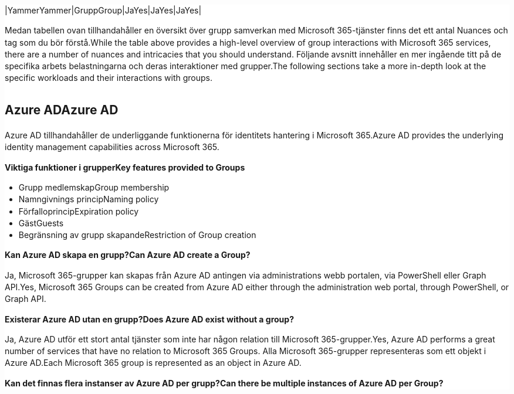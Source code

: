 |<span data-ttu-id="bfa6d-250">Yammer</span><span class="sxs-lookup"><span data-stu-id="bfa6d-250">Yammer</span></span>|<span data-ttu-id="bfa6d-251">Grupp</span><span class="sxs-lookup"><span data-stu-id="bfa6d-251">Group</span></span>|<span data-ttu-id="bfa6d-252">Ja</span><span class="sxs-lookup"><span data-stu-id="bfa6d-252">Yes</span></span>|<span data-ttu-id="bfa6d-253">Ja</span><span class="sxs-lookup"><span data-stu-id="bfa6d-253">Yes</span></span>|<span data-ttu-id="bfa6d-254">Ja</span><span class="sxs-lookup"><span data-stu-id="bfa6d-254">Yes</span></span>|

<span data-ttu-id="bfa6d-255">Medan tabellen ovan tillhandahåller en översikt över grupp samverkan med Microsoft 365-tjänster finns det ett antal Nuances och tag som du bör förstå.</span><span class="sxs-lookup"><span data-stu-id="bfa6d-255">While the table above provides a high-level overview of group interactions with Microsoft 365 services, there are a number of nuances and intricacies that you should understand.</span></span> <span data-ttu-id="bfa6d-256">Följande avsnitt innehåller en mer ingående titt på de specifika arbets belastningarna och deras interaktioner med grupper.</span><span class="sxs-lookup"><span data-stu-id="bfa6d-256">The following sections take a more in-depth look at the specific workloads and their interactions with groups.</span></span>

## <a name="azure-ad"></a><span data-ttu-id="bfa6d-257">Azure AD</span><span class="sxs-lookup"><span data-stu-id="bfa6d-257">Azure AD</span></span>

<span data-ttu-id="bfa6d-258">Azure AD tillhandahåller de underliggande funktionerna för identitets hantering i Microsoft 365.</span><span class="sxs-lookup"><span data-stu-id="bfa6d-258">Azure AD provides the underlying identity management capabilities across Microsoft 365.</span></span>

<span data-ttu-id="bfa6d-259">**Viktiga funktioner i grupper**</span><span class="sxs-lookup"><span data-stu-id="bfa6d-259">**Key features provided to Groups**</span></span>

- <span data-ttu-id="bfa6d-260">Grupp medlemskap</span><span class="sxs-lookup"><span data-stu-id="bfa6d-260">Group membership</span></span>
- <span data-ttu-id="bfa6d-261">Namngivnings princip</span><span class="sxs-lookup"><span data-stu-id="bfa6d-261">Naming policy</span></span>
- <span data-ttu-id="bfa6d-262">Förfalloprincip</span><span class="sxs-lookup"><span data-stu-id="bfa6d-262">Expiration policy</span></span>
- <span data-ttu-id="bfa6d-263">Gäst</span><span class="sxs-lookup"><span data-stu-id="bfa6d-263">Guests</span></span>
- <span data-ttu-id="bfa6d-264">Begränsning av grupp skapande</span><span class="sxs-lookup"><span data-stu-id="bfa6d-264">Restriction of Group creation</span></span>

<span data-ttu-id="bfa6d-265">**Kan Azure AD skapa en grupp?**</span><span class="sxs-lookup"><span data-stu-id="bfa6d-265">**Can Azure AD create a Group?**</span></span>

<span data-ttu-id="bfa6d-266">Ja, Microsoft 365-grupper kan skapas från Azure AD antingen via administrations webb portalen, via PowerShell eller Graph API.</span><span class="sxs-lookup"><span data-stu-id="bfa6d-266">Yes, Microsoft 365 Groups can be created from Azure AD either through the administration web portal, through PowerShell, or Graph API.</span></span>

<span data-ttu-id="bfa6d-267">**Existerar Azure AD utan en grupp?**</span><span class="sxs-lookup"><span data-stu-id="bfa6d-267">**Does Azure AD exist without a group?**</span></span>

<span data-ttu-id="bfa6d-268">Ja, Azure AD utför ett stort antal tjänster som inte har någon relation till Microsoft 365-grupper.</span><span class="sxs-lookup"><span data-stu-id="bfa6d-268">Yes, Azure AD performs a great number of services that have no relation to Microsoft 365 Groups.</span></span> <span data-ttu-id="bfa6d-269">Alla Microsoft 365-grupper representeras som ett objekt i Azure AD.</span><span class="sxs-lookup"><span data-stu-id="bfa6d-269">Each Microsoft 365 group is represented as an object in Azure AD.</span></span>

<span data-ttu-id="bfa6d-270">**Kan det finnas flera instanser av Azure AD per grupp?**</span><span class="sxs-lookup"><span data-stu-id="bfa6d-270">**Can there be multiple instances of Azure AD per Group?**</span></span>
